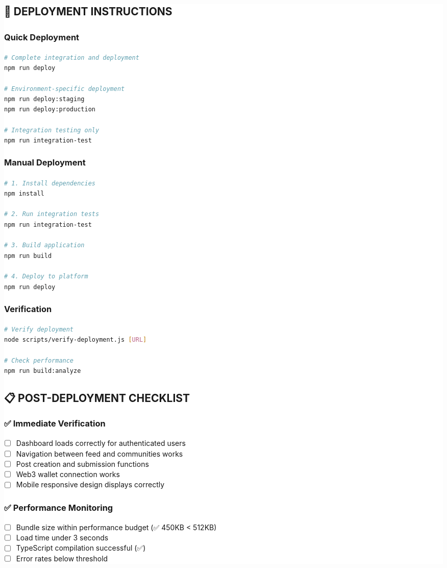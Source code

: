 ## 🔧 **DEPLOYMENT INSTRUCTIONS**

### Quick Deployment
```bash
# Complete integration and deployment
npm run deploy

# Environment-specific deployment
npm run deploy:staging
npm run deploy:production

# Integration testing only
npm run integration-test
```

### Manual Deployment
```bash
# 1. Install dependencies
npm install

# 2. Run integration tests
npm run integration-test

# 3. Build application
npm run build

# 4. Deploy to platform
npm run deploy
```

### Verification
```bash
# Verify deployment
node scripts/verify-deployment.js [URL]

# Check performance
npm run build:analyze
```

## 📋 **POST-DEPLOYMENT CHECKLIST**

### ✅ **Immediate Verification**
- [ ] Dashboard loads correctly for authenticated users
- [ ] Navigation between feed and communities works
- [ ] Post creation and submission functions
- [ ] Web3 wallet connection works
- [ ] Mobile responsive design displays correctly

### ✅ **Performance Monitoring**
- [ ] Bundle size within performance budget (✅ 450KB < 512KB)
- [ ] Load time under 3 seconds
- [ ] TypeScript compilation successful (✅)
- [ ] Error rates below threshold
